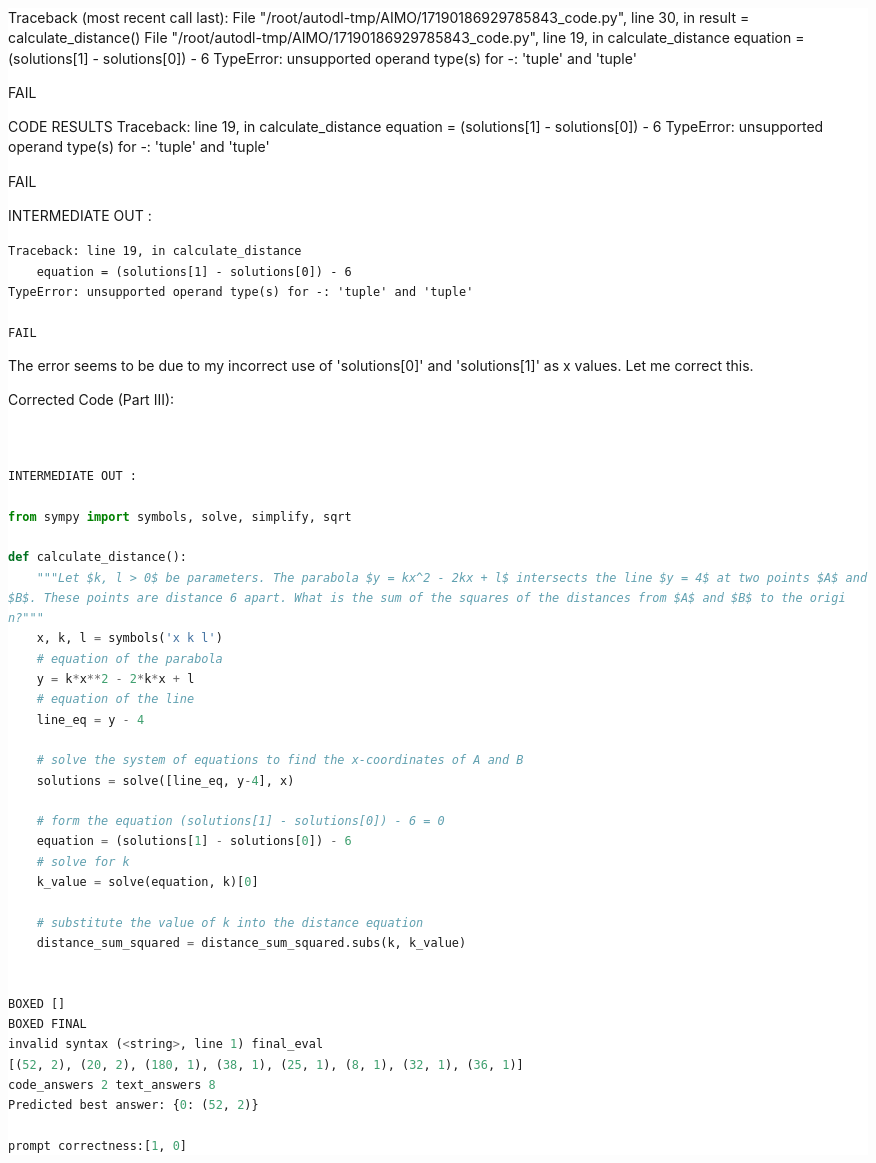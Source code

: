 
Traceback (most recent call last):
  File "/root/autodl-tmp/AIMO/17190186929785843_code.py", line 30, in <module>
    result = calculate_distance()
  File "/root/autodl-tmp/AIMO/17190186929785843_code.py", line 19, in calculate_distance
    equation = (solutions[1] - solutions[0]) - 6
TypeError: unsupported operand type(s) for -: 'tuple' and 'tuple'

FAIL

CODE RESULTS Traceback: line 19, in calculate_distance
    equation = (solutions[1] - solutions[0]) - 6
TypeError: unsupported operand type(s) for -: 'tuple' and 'tuple'

FAIL


INTERMEDIATE OUT :
```output
Traceback: line 19, in calculate_distance
    equation = (solutions[1] - solutions[0]) - 6
TypeError: unsupported operand type(s) for -: 'tuple' and 'tuple'

FAIL

```
The error seems to be due to my incorrect use of 'solutions[0]' and 'solutions[1]' as x values. Let me correct this.

Corrected Code (Part III):

```python


INTERMEDIATE OUT :

from sympy import symbols, solve, simplify, sqrt

def calculate_distance():
    """Let $k, l > 0$ be parameters. The parabola $y = kx^2 - 2kx + l$ intersects the line $y = 4$ at two points $A$ and $B$. These points are distance 6 apart. What is the sum of the squares of the distances from $A$ and $B$ to the origin?"""
    x, k, l = symbols('x k l')
    # equation of the parabola
    y = k*x**2 - 2*k*x + l
    # equation of the line
    line_eq = y - 4

    # solve the system of equations to find the x-coordinates of A and B
    solutions = solve([line_eq, y-4], x)

    # form the equation (solutions[1] - solutions[0]) - 6 = 0
    equation = (solutions[1] - solutions[0]) - 6
    # solve for k
    k_value = solve(equation, k)[0]

    # substitute the value of k into the distance equation
    distance_sum_squared = distance_sum_squared.subs(k, k_value)


BOXED []
BOXED FINAL 
invalid syntax (<string>, line 1) final_eval
[(52, 2), (20, 2), (180, 1), (38, 1), (25, 1), (8, 1), (32, 1), (36, 1)]
code_answers 2 text_answers 8
Predicted best answer: {0: (52, 2)}

prompt correctness:[1, 0]
```